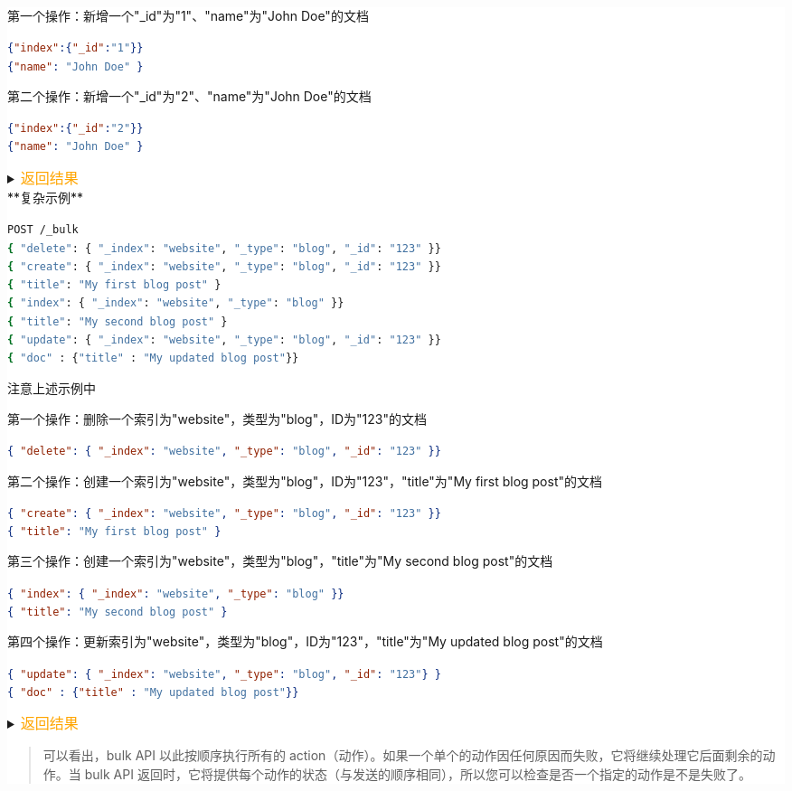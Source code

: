 第一个操作：新增一个"_id"为"1"、"name"为"John Doe"的文档

```json
{"index":{"_id":"1"}}
{"name": "John Doe" }
```

第二个操作：新增一个"_id"为"2"、"name"为"John Doe"的文档

```json
{"index":{"_id":"2"}}
{"name": "John Doe" }
```

<details><summary><font size="3" color="orange">返回结果</font></summary></details>
**复杂示例**

```bash
POST /_bulk
{ "delete": { "_index": "website", "_type": "blog", "_id": "123" }}
{ "create": { "_index": "website", "_type": "blog", "_id": "123" }}
{ "title": "My first blog post" }
{ "index": { "_index": "website", "_type": "blog" }}
{ "title": "My second blog post" }
{ "update": { "_index": "website", "_type": "blog", "_id": "123" }}
{ "doc" : {"title" : "My updated blog post"}}
```

注意上述示例中

第一个操作：删除一个索引为"website"，类型为"blog"，ID为"123"的文档

```json
{ "delete": { "_index": "website", "_type": "blog", "_id": "123" }} 
```

第二个操作：创建一个索引为"website"，类型为"blog"，ID为"123"，"title"为"My first blog post"的文档

```json
{ "create": { "_index": "website", "_type": "blog", "_id": "123" }}
{ "title": "My first blog post" }
```

第三个操作：创建一个索引为"website"，类型为"blog"，"title"为"My second blog post"的文档

```json
{ "index": { "_index": "website", "_type": "blog" }}
{ "title": "My second blog post" }
```

第四个操作：更新索引为"website"，类型为"blog"，ID为"123"，"title"为"My updated blog post"的文档

```json
{ "update": { "_index": "website", "_type": "blog", "_id": "123"} }
{ "doc" : {"title" : "My updated blog post"}}
```

<details><summary><font size="3" color="orange">返回结果</font></summary></details>

> 可以看出，bulk API 以此按顺序执行所有的 action（动作）。如果一个单个的动作因任何原因而失败，它将继续处理它后面剩余的动作。当 bulk API 返回时，它将提供每个动作的状态（与发送的顺序相同），所以您可以检查是否一个指定的动作是不是失败了。
>
